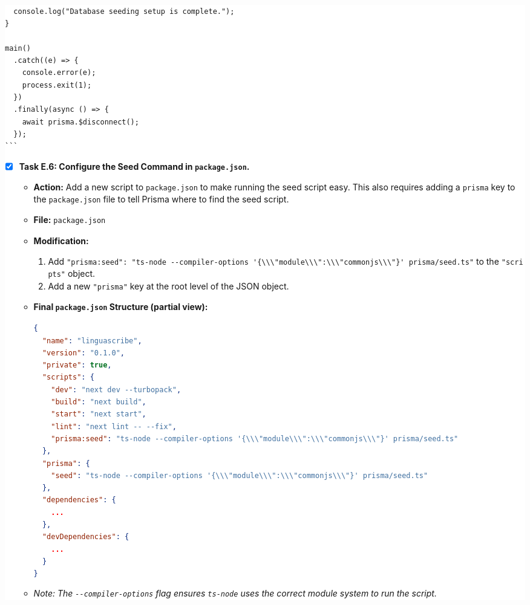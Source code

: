       console.log("Database seeding setup is complete.");
    }

    main()
      .catch((e) => {
        console.error(e);
        process.exit(1);
      })
      .finally(async () => {
        await prisma.$disconnect();
      });
    ```

- [x] **Task E.6: Configure the Seed Command in `package.json`.**

  - **Action:** Add a new script to `package.json` to make running the seed script easy. This also requires adding a `prisma` key to the `package.json` file to tell Prisma where to find the seed script.
  - **File:** `package.json`
  - **Modification:**

    1.  Add `"prisma:seed": "ts-node --compiler-options '{\\\"module\\\":\\\"commonjs\\\"}' prisma/seed.ts"` to the `"scripts"` object.
    2.  Add a new `"prisma"` key at the root level of the JSON object.

  - **Final `package.json` Structure (partial view):**
    ```json
    {
      "name": "linguascribe",
      "version": "0.1.0",
      "private": true,
      "scripts": {
        "dev": "next dev --turbopack",
        "build": "next build",
        "start": "next start",
        "lint": "next lint -- --fix",
        "prisma:seed": "ts-node --compiler-options '{\\\"module\\\":\\\"commonjs\\\"}' prisma/seed.ts"
      },
      "prisma": {
        "seed": "ts-node --compiler-options '{\\\"module\\\":\\\"commonjs\\\"}' prisma/seed.ts"
      },
      "dependencies": {
        ...
      },
      "devDependencies": {
        ...
      }
    }
    ```
  - _Note: The `--compiler-options` flag ensures `ts-node` uses the correct module system to run the script._
